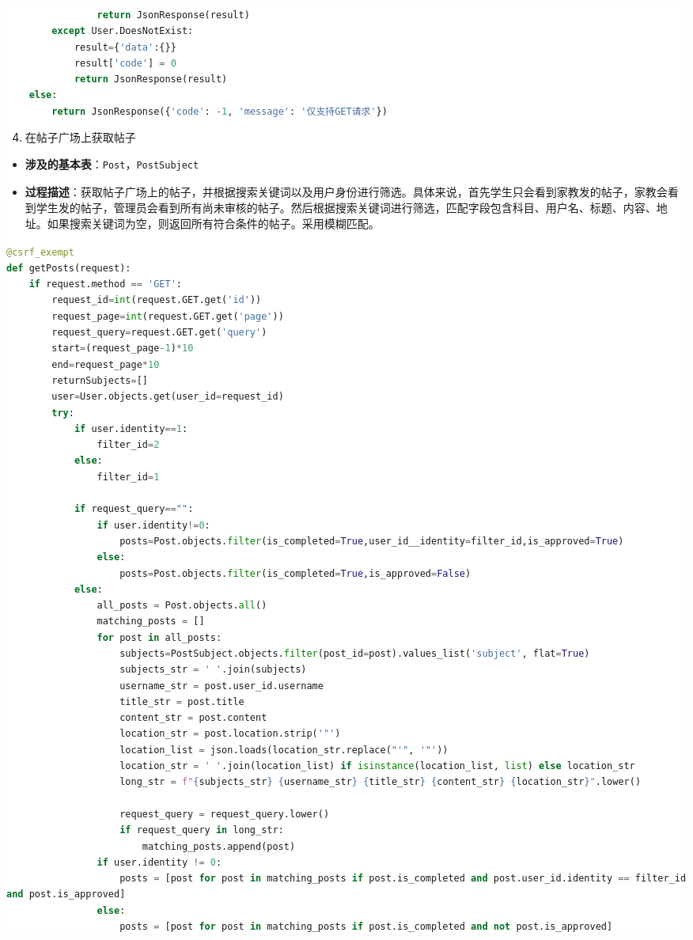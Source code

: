 ```python
                return JsonResponse(result)
        except User.DoesNotExist:
            result={'data':{}}
            result['code'] = 0
            return JsonResponse(result)     
    else:
        return JsonResponse({'code': -1, 'message': '仅支持GET请求'})
```

4. 在帖子广场上获取帖子

* **涉及的基本表**：`Post`，`PostSubject`

* **过程描述**：获取帖子广场上的帖子，并根据搜索关键词以及用户身份进行筛选。具体来说，首先学生只会看到家教发的帖子，家教会看到学生发的帖子，管理员会看到所有尚未审核的帖子。然后根据搜索关键词进行筛选，匹配字段包含科目、用户名、标题、内容、地址。如果搜索关键词为空，则返回所有符合条件的帖子。采用模糊匹配。
```python
@csrf_exempt
def getPosts(request):
    if request.method == 'GET':
        request_id=int(request.GET.get('id'))
        request_page=int(request.GET.get('page'))
        request_query=request.GET.get('query')
        start=(request_page-1)*10
        end=request_page*10
        returnSubjects=[]
        user=User.objects.get(user_id=request_id)
        try:
            if user.identity==1:
                filter_id=2
            else:
                filter_id=1
            
            if request_query=="":
                if user.identity!=0:
                    posts=Post.objects.filter(is_completed=True,user_id__identity=filter_id,is_approved=True)
                else:
                    posts=Post.objects.filter(is_completed=True,is_approved=False)
            else:
                all_posts = Post.objects.all()
                matching_posts = []
                for post in all_posts:
                    subjects=PostSubject.objects.filter(post_id=post).values_list('subject', flat=True)
                    subjects_str = ' '.join(subjects)
                    username_str = post.user_id.username
                    title_str = post.title
                    content_str = post.content
                    location_str = post.location.strip('"')
                    location_list = json.loads(location_str.replace("'", '"'))
                    location_str = ' '.join(location_list) if isinstance(location_list, list) else location_str
                    long_str = f"{subjects_str} {username_str} {title_str} {content_str} {location_str}".lower()
                    
                    request_query = request_query.lower()
                    if request_query in long_str:
                        matching_posts.append(post)
                if user.identity != 0:
                    posts = [post for post in matching_posts if post.is_completed and post.user_id.identity == filter_id and post.is_approved]
                else:
                    posts = [post for post in matching_posts if post.is_completed and not post.is_approved]
```